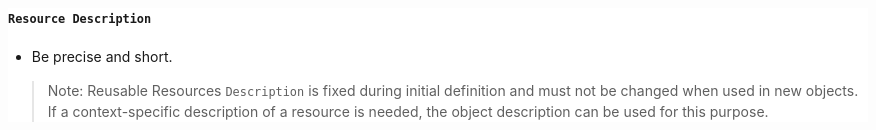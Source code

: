 
#### `Resource Description`
 * Be precise and short.
 >Note: Reusable Resources `Description` is fixed during initial definition and must not be changed when used in new objects. If a context-specific description of a resource is needed, the object description can be used for this purpose.




